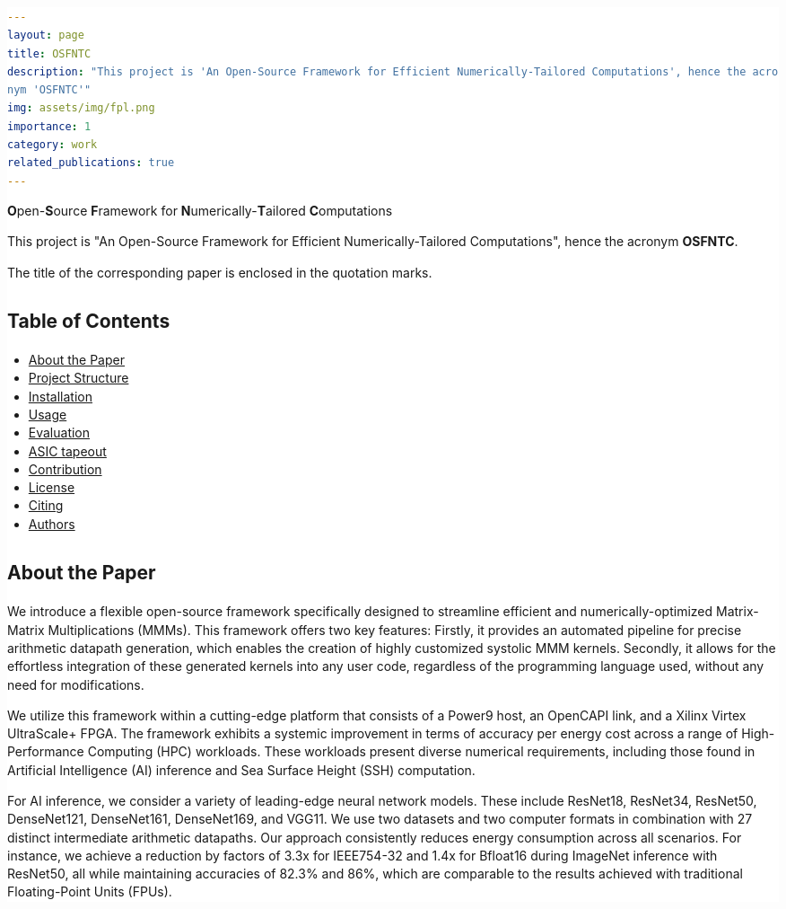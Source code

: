 ```yaml
---
layout: page
title: OSFNTC
description: "This project is 'An Open-Source Framework for Efficient Numerically-Tailored Computations', hence the acronym 'OSFNTC'"
img: assets/img/fpl.png
importance: 1
category: work
related_publications: true
---
```


**O**pen-**S**ource **F**ramework for **N**umerically-**T**ailored **C**omputations

This project is "An Open-Source Framework for Efficient Numerically-Tailored Computations", hence the acronym **OSFNTC**.

The title of the corresponding paper is enclosed in the quotation marks.

## Table of Contents
- [About the Paper](#about-the-paper)
- [Project Structure](#project-structure)
- [Installation](#installation)
- [Usage](#usage)
- [Evaluation](#evaluation)
- [ASIC tapeout](#asic-tapeout)
- [Contribution](#contribution)
- [License](#license)
- [Citing](#citing)
- [Authors](#authors)

## About the Paper

We introduce a flexible open-source framework specifically designed to streamline efficient and numerically-optimized Matrix-Matrix Multiplications (MMMs). This framework offers two key features: Firstly, it provides an automated pipeline for precise arithmetic datapath generation, which enables the creation of highly customized systolic MMM kernels. Secondly, it allows for the effortless integration of these generated kernels into any user code, regardless of the programming language used, without any need for modifications.

We utilize this framework within a cutting-edge platform that consists of a Power9 host, an OpenCAPI link, and a Xilinx Virtex UltraScale+ FPGA. The framework exhibits a systemic improvement in terms of accuracy per energy cost across a range of High-Performance Computing (HPC) workloads. These workloads present diverse numerical requirements, including those found in Artificial Intelligence (AI) inference and Sea Surface Height (SSH) computation.

For AI inference, we consider a variety of leading-edge neural network models. These include ResNet18, ResNet34, ResNet50, DenseNet121, DenseNet161, DenseNet169, and VGG11. We use two datasets and two computer formats in combination with 27 distinct intermediate arithmetic datapaths. Our approach consistently reduces energy consumption across all scenarios. For instance, we achieve a reduction by factors of 3.3x for IEEE754-32 and 1.4x for Bfloat16 during ImageNet inference with ResNet50, all while maintaining accuracies of 82.3% and 86%, which are comparable to the results achieved with traditional Floating-Point Units (FPUs).

